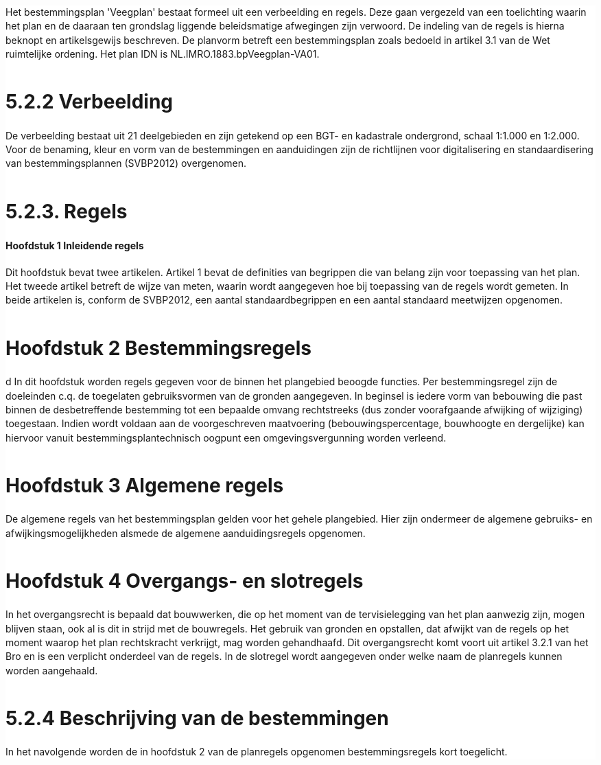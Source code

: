 Het bestemmingsplan 'Veegplan' bestaat formeel uit een verbeelding en regels. Deze gaan vergezeld van een toelichting waarin het plan en de daaraan ten grondslag liggende beleidsmatige afwegingen zijn verwoord. De indeling van de regels is hierna beknopt en artikelsgewijs beschreven. De planvorm betreft een bestemmingsplan zoals bedoeld in artikel 3.1 van de Wet ruimtelijke ordening. Het plan IDN is NL.IMRO.1883.bpVeegplan-VA01.

# **5.2.2 Verbeelding**

De verbeelding bestaat uit 21 deelgebieden en zijn getekend op een BGT- en kadastrale ondergrond, schaal 1:1.000 en 1:2.000. Voor de benaming, kleur en vorm van de bestemmingen en aanduidingen zijn de richtlijnen voor digitalisering en standaardisering van bestemmingsplannen (SVBP2012) overgenomen.

# **5.2.3. Regels**

#### Hoofdstuk 1 Inleidende regels

Dit hoofdstuk bevat twee artikelen. Artikel 1 bevat de definities van begrippen die van belang zijn voor toepassing van het plan. Het tweede artikel betreft de wijze van meten, waarin wordt aangegeven hoe bij toepassing van de regels wordt gemeten. In beide artikelen is, conform de SVBP2012, een aantal standaardbegrippen en een aantal standaard meetwijzen opgenomen.

# Hoofdstuk 2 Bestemmingsregels

d In dit hoofdstuk worden regels gegeven voor de binnen het plangebied beoogde functies. Per bestemmingsregel zijn de doeleinden c.q. de toegelaten gebruiksvormen van de gronden aangegeven. In beginsel is iedere vorm van bebouwing die past binnen de desbetreffende bestemming tot een bepaalde omvang rechtstreeks (dus zonder voorafgaande afwijking of wijziging) toegestaan. Indien wordt voldaan aan de voorgeschreven maatvoering (bebouwingspercentage, bouwhoogte en dergelijke) kan hiervoor vanuit bestemmingsplantechnisch oogpunt een omgevingsvergunning worden verleend.

# Hoofdstuk 3 Algemene regels

De algemene regels van het bestemmingsplan gelden voor het gehele plangebied. Hier zijn ondermeer de algemene gebruiks- en afwijkingsmogelijkheden alsmede de algemene aanduidingsregels opgenomen.

# Hoofdstuk 4 Overgangs- en slotregels

In het overgangsrecht is bepaald dat bouwwerken, die op het moment van de tervisielegging van het plan aanwezig zijn, mogen blijven staan, ook al is dit in strijd met de bouwregels. Het gebruik van gronden en opstallen, dat afwijkt van de regels op het moment waarop het plan rechtskracht verkrijgt, mag worden gehandhaafd. Dit overgangsrecht komt voort uit artikel 3.2.1 van het Bro en is een verplicht onderdeel van de regels. In de slotregel wordt aangegeven onder welke naam de planregels kunnen worden aangehaald.

# **5.2.4 Beschrijving van de bestemmingen**

In het navolgende worden de in hoofdstuk 2 van de planregels opgenomen bestemmingsregels kort toegelicht.
